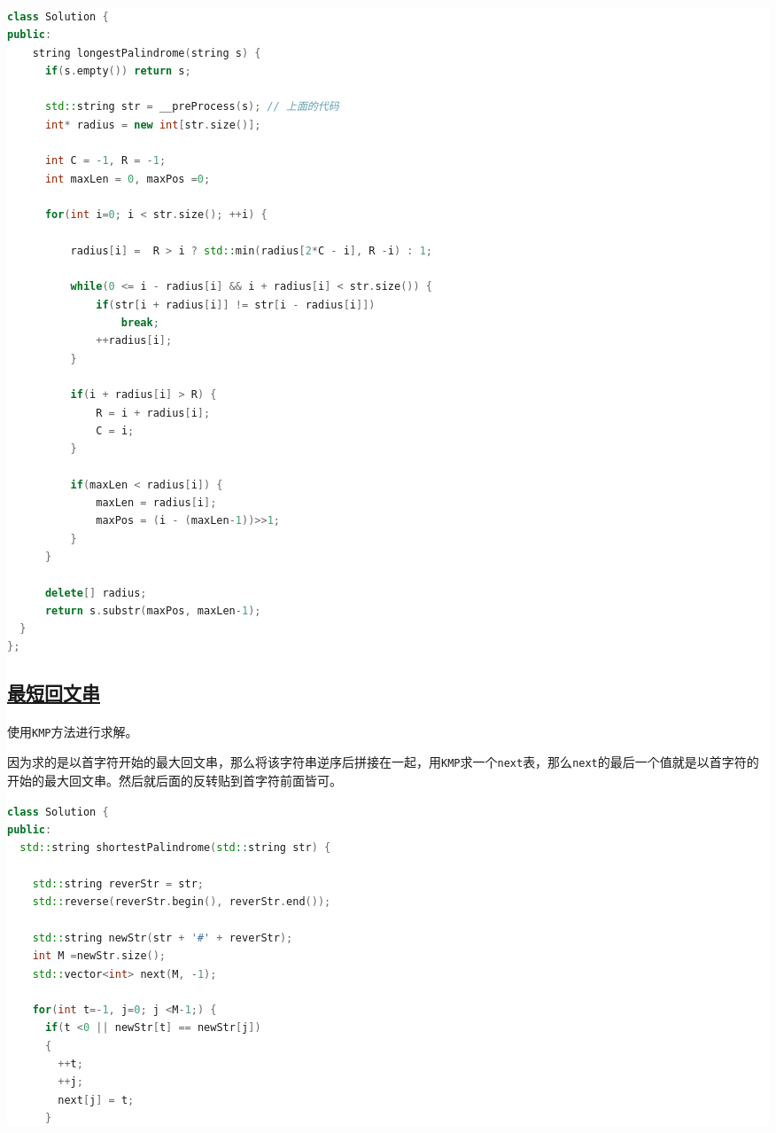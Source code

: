   ```cpp
  class Solution {
  public:
      string longestPalindrome(string s) {
        if(s.empty()) return s; 

        std::string str = __preProcess(s); // 上面的代码
        int* radius = new int[str.size()]; 

        int C = -1, R = -1;
        int maxLen = 0, maxPos =0;       

        for(int i=0; i < str.size(); ++i) {  

            radius[i] =  R > i ? std::min(radius[2*C - i], R -i) : 1;  
        
            while(0 <= i - radius[i] && i + radius[i] < str.size()) { 
                if(str[i + radius[i]] != str[i - radius[i]]) 
                    break;
                ++radius[i];
            }

            if(i + radius[i] > R) { 
                R = i + radius[i];
                C = i;
            }

            if(maxLen < radius[i]) { 
                maxLen = radius[i];
                maxPos = (i - (maxLen-1))>>1;
            }
        }

        delete[] radius;
        return s.substr(maxPos, maxLen-1);
    }
  };
  ```

## [最短回文串](https://leetcode-cn.com/problems/shortest-palindrome/)

使用`KMP`方法进行求解。

因为求的是以首字符开始的最大回文串，那么将该字符串逆序后拼接在一起，用`KMP`求一个`next`表，那么`next`的最后一个值就是以首字符的开始的最大回文串。然后就后面的反转贴到首字符前面皆可。

```cpp
class Solution {
public:
  std::string shortestPalindrome(std::string str) {

    std::string reverStr = str;
    std::reverse(reverStr.begin(), reverStr.end());

    std::string newStr(str + '#' + reverStr);
    int M =newStr.size();
    std::vector<int> next(M, -1);

    for(int t=-1, j=0; j <M-1;) { 
      if(t <0 || newStr[t] == newStr[j]) 
      { 
        ++t;
        ++j;
        next[j] = t;
      }
```